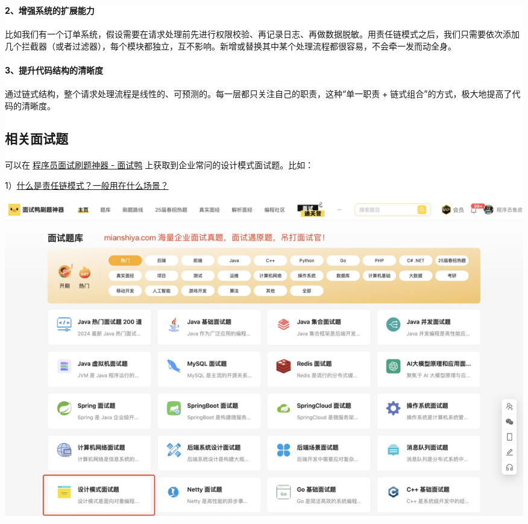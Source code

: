 #### 2、增强系统的扩展能力
比如我们有一个订单系统，假设需要在请求处理前先进行权限校验、再记录日志、再做数据脱敏。用责任链模式之后，我们只需要依次添加几个拦截器（或者过滤器），每个模块都独立，互不影响。新增或替换其中某个处理流程都很容易，不会牵一发而动全身。

#### 3、提升代码结构的清晰度
通过链式结构，整个请求处理流程是线性的、可预测的。每一层都只关注自己的职责，这种“单一职责 + 链式组合”的方式，极大地提高了代码的清晰度。

## 相关面试题
可以在 [程序员面试刷题神器 - 面试鸭](https://www.mianshiya.com/) 上获取到企业常问的设计模式面试题。比如：

1）[什么是责任链模式？一般用在什么场景？ ](https://www.mianshiya.com/bank/1801559627969929217/question/1803305518413373442)

![](../img/107.png)

